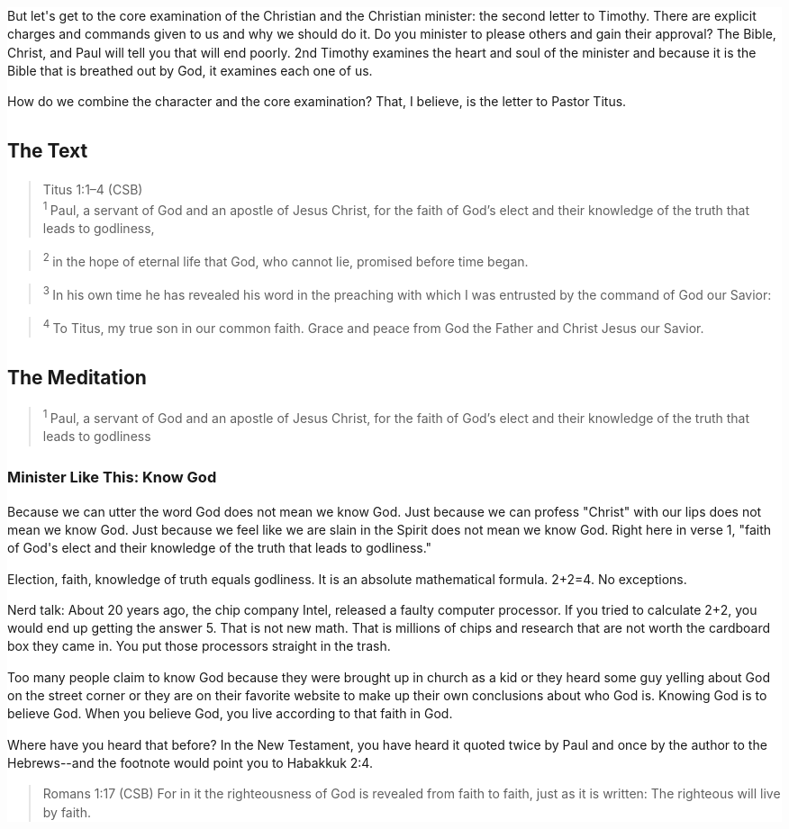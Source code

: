 But let's get to the core examination of the Christian and the Christian minister: the second letter to Timothy. There are explicit charges and commands given to us and why we should do it. Do you minister to please others and gain their approval? The Bible, Christ, and Paul will tell you that will end poorly. 2nd Timothy examines the heart and soul of the minister and because it is the Bible that is breathed out by God, it examines each one of us.

How do we combine the character and the core examination? That, I believe, is the letter to Pastor Titus.

<div style="page-break-after: always;"></div>

## The Text

>Titus 1:1–4 (CSB)  
><sup> 1  </sup>Paul, a servant of God and an apostle of Jesus Christ, for the faith of God’s elect and their knowledge of the truth that leads to godliness, 

><sup> 2  </sup>in the hope of eternal life that God, who cannot lie, promised before time began. 

><sup> 3  </sup>In his own time he has revealed his word in the preaching with which I was entrusted by the command of God our Savior: 

><sup> 4  </sup>To Titus, my true son in our common faith. Grace and peace from God the Father and Christ Jesus our Savior.

<div style="page-break-after: always;"></div>

## The Meditation

><sup> 1  </sup>Paul, a servant of God and an apostle of Jesus Christ, for the faith of God’s elect and their knowledge of the truth that leads to godliness

### Minister Like This: Know God

Because we can utter the word God does not mean we know God. Just because we can profess "Christ" with our lips does not mean we know God. Just because we feel like we are slain in the Spirit does not mean we know God. Right here in verse 1, "faith of God's elect and their knowledge of the truth that leads to godliness."

Election, faith, knowledge of truth equals godliness. It is an absolute mathematical formula. 2+2=4. No exceptions.

Nerd talk: About 20 years ago, the chip company Intel, released a faulty computer processor. If you tried to calculate 2+2, you would end up getting the answer 5. That is not new math. That is millions of chips and research that are not worth the cardboard box they came in. You put those processors straight in the trash.

Too many people claim to know God because they were brought up in church as a kid or they heard some guy yelling about God on the street corner or they are on their favorite website to make up their own conclusions about who God is. Knowing God is to believe God. When you believe God, you live according to that faith in God.

Where have you heard that before? In the New Testament, you have heard it quoted twice by Paul and once by the author to the Hebrews--and the footnote would point you to Habakkuk 2:4.  

>Romans 1:17 (CSB) For in it the righteousness of God is revealed from faith to faith, just as it is written: The righteous will live by faith.

